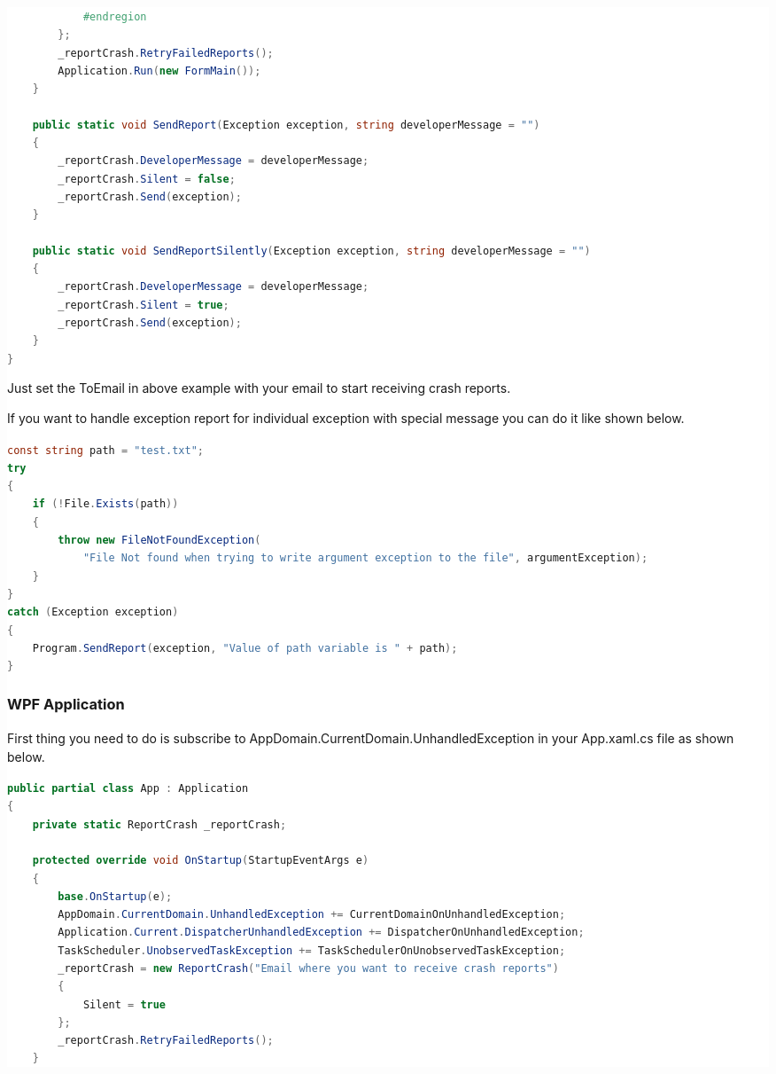 ````csharp
            #endregion
        };
        _reportCrash.RetryFailedReports();
        Application.Run(new FormMain());
    }

    public static void SendReport(Exception exception, string developerMessage = "")
    {
        _reportCrash.DeveloperMessage = developerMessage;
        _reportCrash.Silent = false;
        _reportCrash.Send(exception);
    }

    public static void SendReportSilently(Exception exception, string developerMessage = "")
    {
        _reportCrash.DeveloperMessage = developerMessage;
        _reportCrash.Silent = true;
        _reportCrash.Send(exception);
    }
}
````

Just set the ToEmail in above example with your email to start receiving crash reports.

If you want to handle exception report for individual exception with special message you can do it like shown below.

````csharp
const string path = "test.txt";
try
{
    if (!File.Exists(path))
    {
        throw new FileNotFoundException(
            "File Not found when trying to write argument exception to the file", argumentException);
    }
}
catch (Exception exception)
{
    Program.SendReport(exception, "Value of path variable is " + path);
}
````

### WPF Application

First thing you need to do is subscribe to AppDomain.CurrentDomain.UnhandledException in your App.xaml.cs file as shown below.

````csharp
public partial class App : Application
{
    private static ReportCrash _reportCrash;

    protected override void OnStartup(StartupEventArgs e)
    {
        base.OnStartup(e);
        AppDomain.CurrentDomain.UnhandledException += CurrentDomainOnUnhandledException;
        Application.Current.DispatcherUnhandledException += DispatcherOnUnhandledException;
        TaskScheduler.UnobservedTaskException += TaskSchedulerOnUnobservedTaskException;
        _reportCrash = new ReportCrash("Email where you want to receive crash reports")
        {
            Silent = true
        };
        _reportCrash.RetryFailedReports();
    }
````